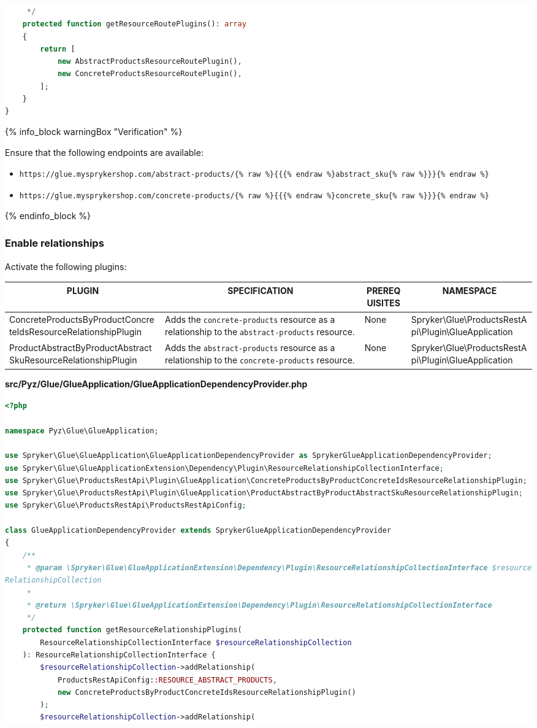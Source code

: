```php
     */
    protected function getResourceRoutePlugins(): array
    {
        return [
            new AbstractProductsResourceRoutePlugin(),
			new ConcreteProductsResourceRoutePlugin(),
        ];
    }
}
```

{% info_block warningBox "Verification" %}

Ensure that the following endpoints are available:

*   `https://glue.mysprykershop.com/abstract-products/{% raw %}{{{% endraw %}abstract_sku{% raw %}}}{% endraw %}`

*   `https://glue.mysprykershop.com/concrete-products/{% raw %}{{{% endraw %}concrete_sku{% raw %}}}{% endraw %}`

{% endinfo_block %}

### Enable relationships

Activate the following plugins:

| PLUGIN | SPECIFICATION | PREREQUISITES | NAMESPACE |
| --- | --- | --- | --- |
| ConcreteProductsByProductConcreteIdsResourceRelationshipPlugin | Adds the `concrete-products` resource as a relationship to the `abstract-products` resource. | None | Spryker\Glue\ProductsRestApi\Plugin\GlueApplication |
|ProductAbstractByProductAbstractSkuResourceRelationshipPlugin |Adds the `abstract-products` resource as a relationship to the `concrete-products` resource. |None| Spryker\Glue\ProductsRestApi\Plugin\GlueApplication|

**src/Pyz/Glue/GlueApplication/GlueApplicationDependencyProvider.php**

```php
<?php

namespace Pyz\Glue\GlueApplication;

use Spryker\Glue\GlueApplication\GlueApplicationDependencyProvider as SprykerGlueApplicationDependencyProvider;
use Spryker\Glue\GlueApplicationExtension\Dependency\Plugin\ResourceRelationshipCollectionInterface;
use Spryker\Glue\ProductsRestApi\Plugin\GlueApplication\ConcreteProductsByProductConcreteIdsResourceRelationshipPlugin;
use Spryker\Glue\ProductsRestApi\Plugin\GlueApplication\ProductAbstractByProductAbstractSkuResourceRelationshipPlugin;
use Spryker\Glue\ProductsRestApi\ProductsRestApiConfig;

class GlueApplicationDependencyProvider extends SprykerGlueApplicationDependencyProvider
{
    /**
     * @param \Spryker\Glue\GlueApplicationExtension\Dependency\Plugin\ResourceRelationshipCollectionInterface $resourceRelationshipCollection
     *
     * @return \Spryker\Glue\GlueApplicationExtension\Dependency\Plugin\ResourceRelationshipCollectionInterface
     */
    protected function getResourceRelationshipPlugins(
        ResourceRelationshipCollectionInterface $resourceRelationshipCollection
    ): ResourceRelationshipCollectionInterface {
        $resourceRelationshipCollection->addRelationship(
            ProductsRestApiConfig::RESOURCE_ABSTRACT_PRODUCTS,
            new ConcreteProductsByProductConcreteIdsResourceRelationshipPlugin()
        );
        $resourceRelationshipCollection->addRelationship(
```